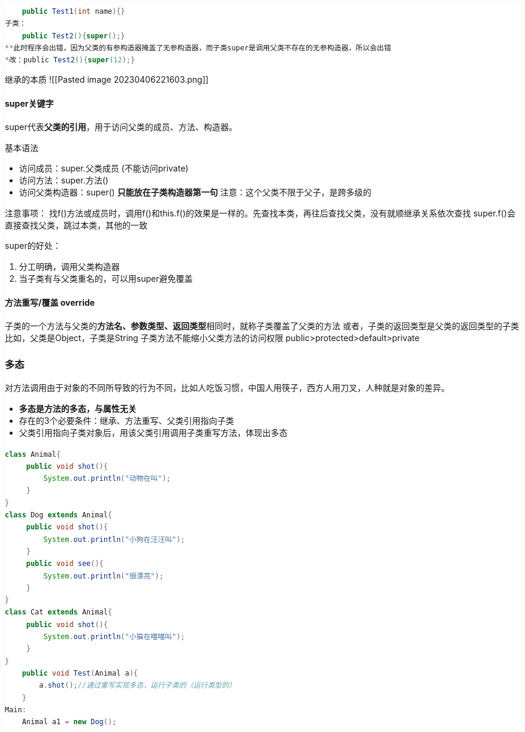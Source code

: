 ```java
	public Test1(int name){}
子类：
	public Test2(){super();}
**此时程序会出错，因为父类的有参构造器掩盖了无参构造器，而子类super是调用父类不存在的无参构造器，所以会出错
*改：public Test2(){super(12);}
```

继承的本质
![[Pasted image 20230406221603.png]]


#### super关键字
super代表**父类的引用**，用于访问父类的成员、方法、构造器。

基本语法
- 访问成员：super.父类成员  (不能访问private)
- 访问方法：super.方法()
- 访问父类构造器：super()  **只能放在子类构造器第一句**
注意：这个父类不限于父子，是跨多级的

注意事项：
找f()方法或成员时，调用f()和this.f()的效果是一样的。先查找本类，再往后查找父类，没有就顺继承关系依次查找
super.f()会直接查找父类，跳过本类，其他的一致

super的好处：
1. 分工明确，调用父类构造器
2. 当子类有与父类重名的，可以用super避免覆盖

#### 方法重写/覆盖 override
子类的一个方法与父类的**方法名、参数类型、返回类型**相同时，就称子类覆盖了父类的方法 
或者，子类的返回类型是父类的返回类型的子类
比如，父类是Object，子类是String
子类方法不能缩小父类方法的访问权限
public>protected>default>private

### 多态
对方法调用由于对象的不同所导致的行为不同，比如人吃饭习惯，中国人用筷子，西方人用刀叉，人种就是对象的差异。
- **多态是方法的多态，与属性无关**
- 存在的3个必要条件：继承、方法重写、父类引用指向子类
- 父类引用指向子类对象后，用该父类引用调用子类重写方法，体现出多态

```java
class Animal{
	 public void shot(){
		 System.out.println("动物在叫");
	 }
}
class Dog extends Animal{
	 public void shot(){
		 System.out.println("小狗在汪汪叫");
	 }
	 public void see(){
		 System.out.println("很漂亮");
	 }
}
class Cat extends Animal{
	 public void shot(){
		 System.out.println("小猫在喵喵叫");
	 }
}
	public void Test(Animal a){
		a.shot();//通过重写实现多态，运行子类的（运行类型的）
	}
Main:
	Animal a1 = new Dog();
```
